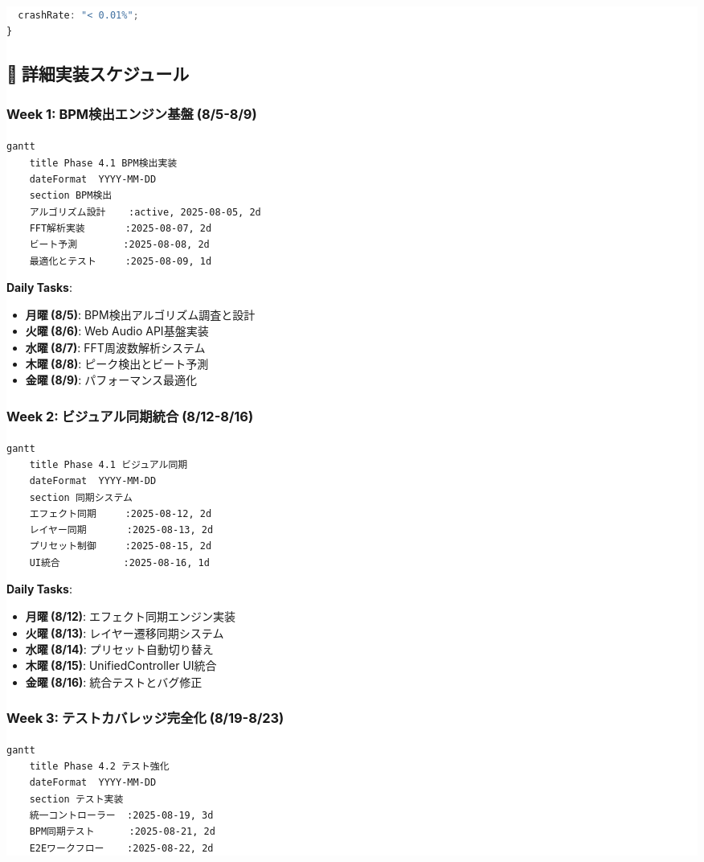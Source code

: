 ```typescript
  crashRate: "< 0.01%";
}
```

## 📅 詳細実装スケジュール

### **Week 1: BPM検出エンジン基盤 (8/5-8/9)**
```mermaid
gantt
    title Phase 4.1 BPM検出実装
    dateFormat  YYYY-MM-DD
    section BPM検出
    アルゴリズム設計    :active, 2025-08-05, 2d
    FFT解析実装       :2025-08-07, 2d  
    ビート予測        :2025-08-08, 2d
    最適化とテスト     :2025-08-09, 1d
```

**Daily Tasks**:
- **月曜 (8/5)**: BPM検出アルゴリズム調査と設計
- **火曜 (8/6)**: Web Audio API基盤実装
- **水曜 (8/7)**: FFT周波数解析システム
- **木曜 (8/8)**: ピーク検出とビート予測
- **金曜 (8/9)**: パフォーマンス最適化

### **Week 2: ビジュアル同期統合 (8/12-8/16)**
```mermaid
gantt
    title Phase 4.1 ビジュアル同期
    dateFormat  YYYY-MM-DD
    section 同期システム
    エフェクト同期     :2025-08-12, 2d
    レイヤー同期       :2025-08-13, 2d
    プリセット制御     :2025-08-15, 2d
    UI統合           :2025-08-16, 1d
```

**Daily Tasks**:
- **月曜 (8/12)**: エフェクト同期エンジン実装
- **火曜 (8/13)**: レイヤー遷移同期システム
- **水曜 (8/14)**: プリセット自動切り替え
- **木曜 (8/15)**: UnifiedController UI統合
- **金曜 (8/16)**: 統合テストとバグ修正

### **Week 3: テストカバレッジ完全化 (8/19-8/23)**
```mermaid
gantt
    title Phase 4.2 テスト強化
    dateFormat  YYYY-MM-DD
    section テスト実装
    統一コントローラー  :2025-08-19, 3d
    BPM同期テスト      :2025-08-21, 2d
    E2Eワークフロー    :2025-08-22, 2d
```
